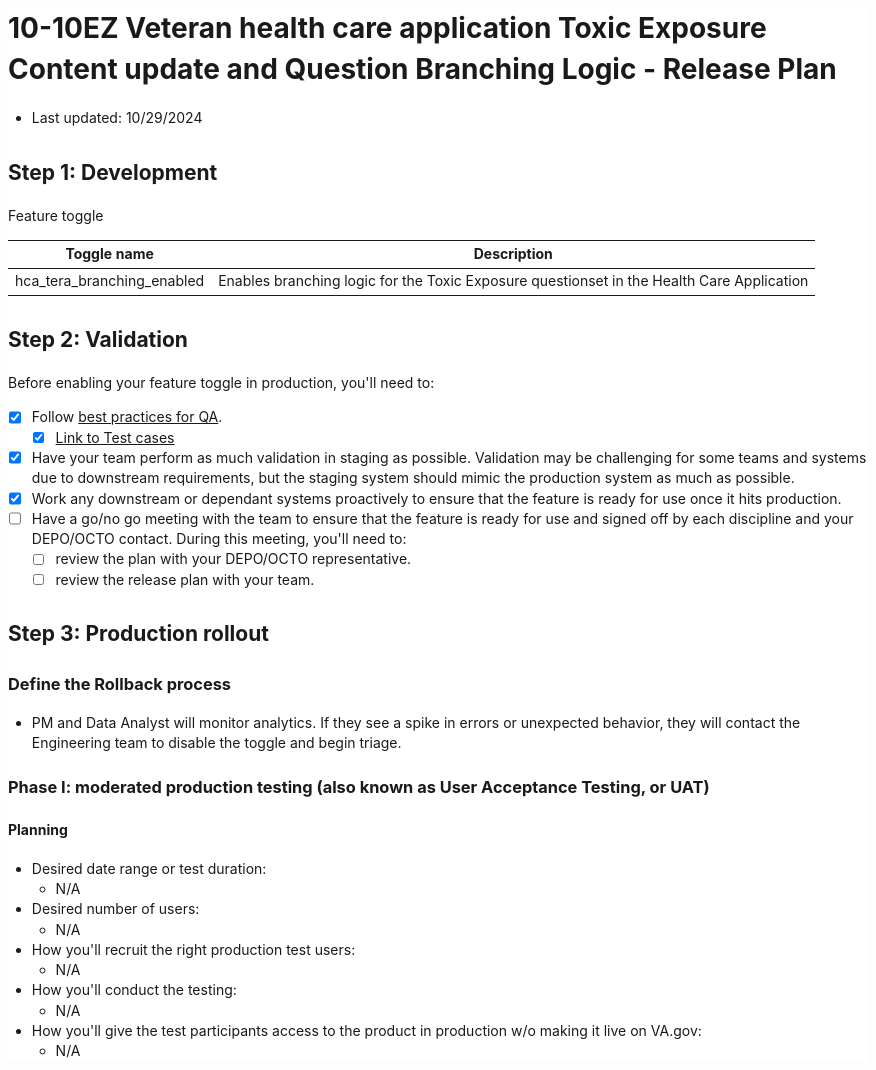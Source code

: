 # 10-10EZ Veteran health care application Toxic Exposure Content update and Question Branching Logic - Release Plan 
- Last updated: 10/29/2024


## Step 1: Development


Feature toggle

| Toggle name | Description |
| ----------- | ----------- |
| hca_tera_branching_enabled | Enables branching logic for the Toxic Exposure questionset in the Health Care Application |

## Step 2: Validation

Before enabling your feature toggle in production, you'll need to:

- [x] Follow [best practices for QA](https://depo-platform-documentation.scrollhelp.site/developer-docs/qa-and-accessibility-testing).
  - [x] [Link to Test cases](https://github.com/department-of-veterans-affairs/va.gov-team-sensitive/blob/master/Administrative/vagov-users/staging-test-accounts-1010EZ-TERA-branching-logic-update.md)
- [x] Have your team perform as much validation in staging as possible. Validation may be challenging for some teams and systems due to downstream requirements, but the staging system should mimic the production system as much as possible.
- [x] Work any downstream or dependant systems proactively to ensure that the feature is ready for use once it hits production.
- [ ] Have a go/no go meeting with the team to ensure that the feature is ready for use and signed off by each discipline and your DEPO/OCTO contact. During this meeting, you'll need to:
  - [ ] review the plan with your DEPO/OCTO representative.
  - [ ] review the release plan with your team.

## Step 3: Production rollout

### Define the Rollback process

- PM and Data Analyst will monitor analytics. If they see a spike in errors or unexpected behavior, they will contact the Engineering team to disable the toggle and begin triage.

### Phase I: moderated production testing (also known as User Acceptance Testing, or UAT)

#### Planning

- Desired date range or test duration:
     - N/A
- Desired number of users:
     - N/A
- How you'll recruit the right production test users:
     - N/A
- How you'll conduct the testing:
     - N/A
- How you'll give the test participants access to the product in production w/o making it live on VA.gov:
     - N/A
